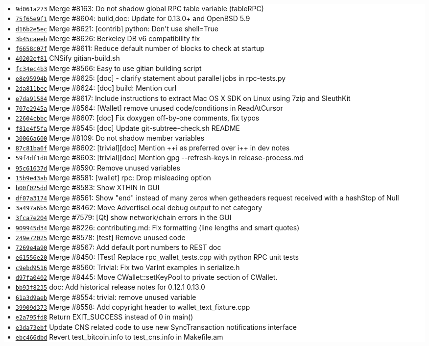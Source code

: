 - [`9d061a273`](https://github.com/cns/cns/commit/9d061a273) Merge #8163: Do not shadow global RPC table variable (tableRPC)
- [`75f65e9f1`](https://github.com/cns/cns/commit/75f65e9f1) Merge #8604: build,doc: Update for 0.13.0+ and OpenBSD 5.9
- [`d16b2e5ec`](https://github.com/cns/cns/commit/d16b2e5ec) Merge #8621: [contrib] python: Don't use shell=True
- [`3b45caeeb`](https://github.com/cns/cns/commit/3b45caeeb) Merge #8626: Berkeley DB v6 compatibility fix
- [`f6658c07f`](https://github.com/cns/cns/commit/f6658c07f) Merge #8611: Reduce default number of blocks to check at startup
- [`40202ef81`](https://github.com/cns/cns/commit/40202ef81) CNSify gitian-build.sh
- [`fc34ec4b3`](https://github.com/cns/cns/commit/fc34ec4b3) Merge #8566: Easy to use gitian building script
- [`e8e95994b`](https://github.com/cns/cns/commit/e8e95994b) Merge #8625: [doc] - clarify statement about parallel jobs in rpc-tests.py
- [`2da811bec`](https://github.com/cns/cns/commit/2da811bec) Merge #8624: [doc] build: Mention curl
- [`e7da91584`](https://github.com/cns/cns/commit/e7da91584) Merge #8617: Include instructions to extract Mac OS X SDK on Linux using 7zip and SleuthKit
- [`707e2945a`](https://github.com/cns/cns/commit/707e2945a) Merge #8564: [Wallet] remove unused code/conditions in ReadAtCursor
- [`22604cbbc`](https://github.com/cns/cns/commit/22604cbbc) Merge #8607: [doc] Fix doxygen off-by-one comments, fix typos
- [`f81e4f5fa`](https://github.com/cns/cns/commit/f81e4f5fa) Merge #8545: [doc] Update git-subtree-check.sh README
- [`30066a600`](https://github.com/cns/cns/commit/30066a600) Merge #8109: Do not shadow member variables
- [`87c81ba6f`](https://github.com/cns/cns/commit/87c81ba6f) Merge #8602: [trivial][doc] Mention ++i as preferred over i++ in dev notes
- [`59f4df1d8`](https://github.com/cns/cns/commit/59f4df1d8) Merge #8603: [trivial][doc] Mention gpg --refresh-keys in release-process.md
- [`95c61637d`](https://github.com/cns/cns/commit/95c61637d) Merge #8590: Remove unused variables
- [`15b9e43ab`](https://github.com/cns/cns/commit/15b9e43ab) Merge #8581: [wallet] rpc: Drop misleading option
- [`b00f025dd`](https://github.com/cns/cns/commit/b00f025dd) Merge #8583: Show XTHIN in GUI
- [`df07a3174`](https://github.com/cns/cns/commit/df07a3174) Merge #8561: Show "end" instead of many zeros when getheaders request received with a hashStop of Null
- [`3a497a6b5`](https://github.com/cns/cns/commit/3a497a6b5) Merge #8462: Move AdvertiseLocal debug output to net category
- [`3fca7e204`](https://github.com/cns/cns/commit/3fca7e204) Merge #7579: [Qt] show network/chain errors in the GUI
- [`909945d34`](https://github.com/cns/cns/commit/909945d34) Merge #8226: contributing.md: Fix formatting (line lengths and smart quotes)
- [`249e72025`](https://github.com/cns/cns/commit/249e72025) Merge #8578: [test] Remove unused code
- [`7269e4a90`](https://github.com/cns/cns/commit/7269e4a90) Merge #8567: Add default port numbers to REST doc
- [`e61556e20`](https://github.com/cns/cns/commit/e61556e20) Merge #8450: [Test] Replace rpc_wallet_tests.cpp with python RPC unit tests
- [`c9ebd9516`](https://github.com/cns/cns/commit/c9ebd9516) Merge #8560: Trivial: Fix two VarInt examples in serialize.h
- [`d97fa0402`](https://github.com/cns/cns/commit/d97fa0402) Merge #8445: Move CWallet::setKeyPool to private section of CWallet.
- [`bb93f8235`](https://github.com/cns/cns/commit/bb93f8235) doc: Add historical release notes for 0.12.1 0.13.0
- [`61a3d9aeb`](https://github.com/cns/cns/commit/61a3d9aeb) Merge #8554: trivial: remove unused variable
- [`39909d373`](https://github.com/cns/cns/commit/39909d373) Merge #8558: Add copyright header to wallet_text_fixture.cpp
- [`e2a795fd8`](https://github.com/cns/cns/commit/e2a795fd8) Return EXIT_SUCCESS instead of 0 in main()
- [`e3da73ebf`](https://github.com/cns/cns/commit/e3da73ebf) Update CNS related code to use new SyncTransaction notifications interface
- [`ebc466dbd`](https://github.com/cns/cns/commit/ebc466dbd) Revert test_bitcoin.info to test_cns.info in Makefile.am
